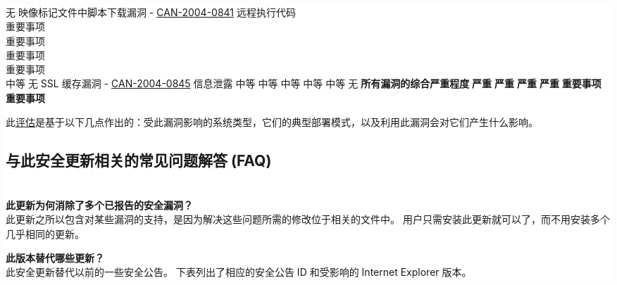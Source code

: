 <td style="border:1px solid black;">无</td>
</tr>  
<tr class="odd">
<td style="border:1px solid black;">映像标记文件中脚本下载漏洞 - <a href="http://www.cve.mitre.org/cgi-bin/cvename.cgi?name=can-2004-0841">CAN-2004-0841</a></td>
<td style="border:1px solid black;">远程执行代码<br />
</td>
<td style="border:1px solid black;">重要事项<br />
</td>
<td style="border:1px solid black;">重要事项<br />
</td>
<td style="border:1px solid black;">重要事项<br />
</td>
<td style="border:1px solid black;">重要事项<br />
</td>
<td style="border:1px solid black;">中等</td>
<td style="border:1px solid black;">无</td>
</tr>  
<tr class="even">
<td style="border:1px solid black;">SSL 缓存漏洞 - <a href="http://www.cve.mitre.org/cgi-bin/cvename.cgi?name=can-2004-0845">CAN-2004-0845</a></td>
<td style="border:1px solid black;">信息泄露</td>
<td style="border:1px solid black;">中等</td>
<td style="border:1px solid black;">中等</td>
<td style="border:1px solid black;">中等</td>
<td style="border:1px solid black;">中等</td>
<td style="border:1px solid black;">中等</td>
<td style="border:1px solid black;">无</td>
</tr>  
<tr class="odd">
<td style="border:1px solid black;"><strong>所有漏洞的综合严重程度</strong></td>
<td style="border:1px solid black;"></td>
<td style="border:1px solid black;"><strong>严重</strong></td>
<td style="border:1px solid black;"><strong>严重</strong></td>
<td style="border:1px solid black;"><strong>严重</strong></td>
<td style="border:1px solid black;"><strong>严重</strong></td>
<td style="border:1px solid black;"><strong>重要事项</strong></td>
<td style="border:1px solid black;"><strong>重要事项</strong></td>
</tr>  
</tbody>  
</table>
  
此[评估](http://go.microsoft.com/fwlink/?linkid=21140)是基于以下几点作出的：受此漏洞影响的系统类型，它们的典型部署模式，以及利用此漏洞会对它们产生什么影响。
  
与此安全更新相关的常见问题解答 (FAQ)  
------------------------------------
  
<span></span>  
**此更新为何消除了多个已报告的安全漏洞？**  
此更新之所以包含对某些漏洞的支持，是因为解决这些问题所需的修改位于相关的文件中。 用户只需安装此更新就可以了，而不用安装多个几乎相同的更新。
  
**此版本替代哪些更新？**  
此安全更新替代以前的一些安全公告。 下表列出了相应的安全公告 ID 和受影响的 Internet Explorer 版本。
  